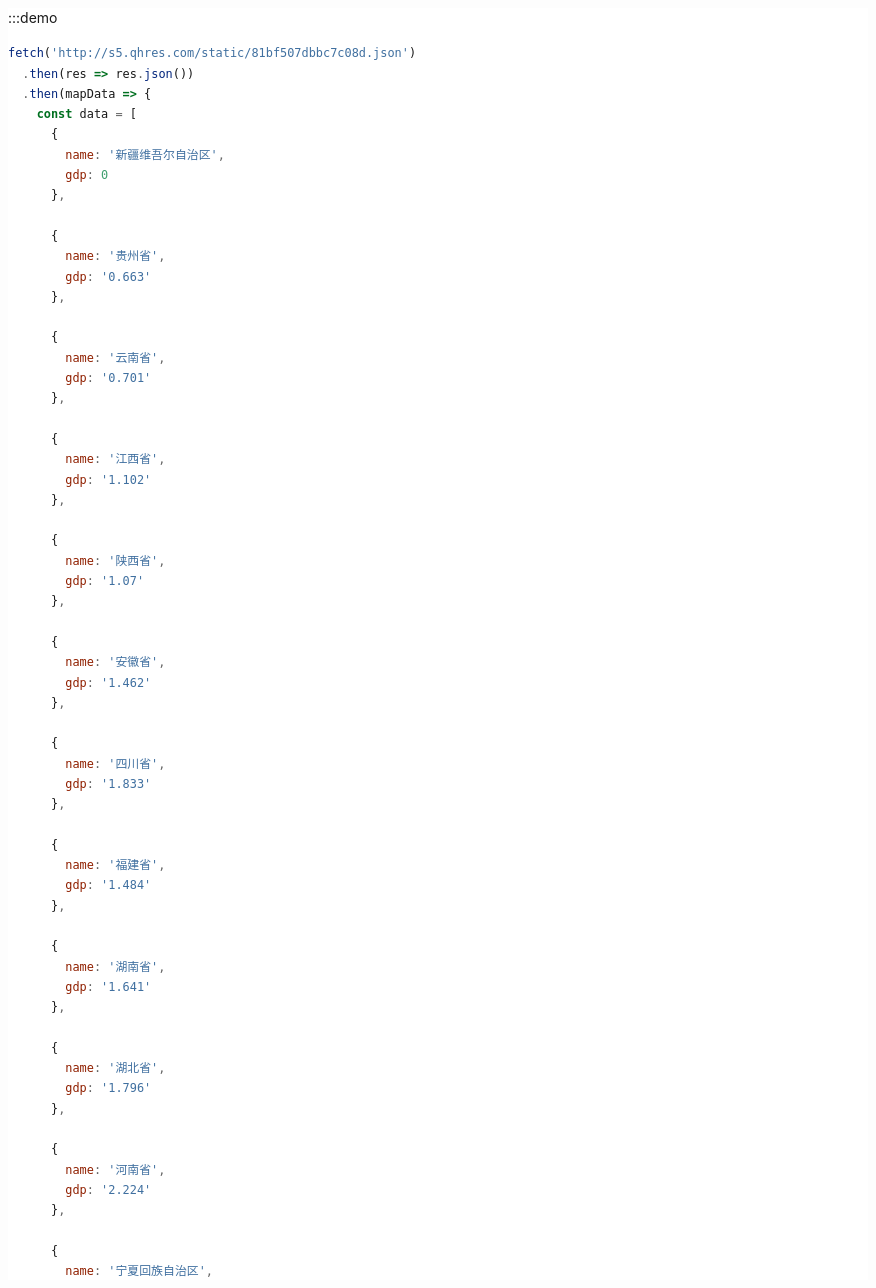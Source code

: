 :::demo

```javascript
fetch('http://s5.qhres.com/static/81bf507dbbc7c08d.json')
  .then(res => res.json())
  .then(mapData => {
    const data = [
      {
        name: '新疆维吾尔自治区',
        gdp: 0
      },

      {
        name: '贵州省',
        gdp: '0.663'
      },

      {
        name: '云南省',
        gdp: '0.701'
      },

      {
        name: '江西省',
        gdp: '1.102'
      },

      {
        name: '陕西省',
        gdp: '1.07'
      },

      {
        name: '安徽省',
        gdp: '1.462'
      },

      {
        name: '四川省',
        gdp: '1.833'
      },

      {
        name: '福建省',
        gdp: '1.484'
      },

      {
        name: '湖南省',
        gdp: '1.641'
      },

      {
        name: '湖北省',
        gdp: '1.796'
      },

      {
        name: '河南省',
        gdp: '2.224'
      },

      {
        name: '宁夏回族自治区',
```